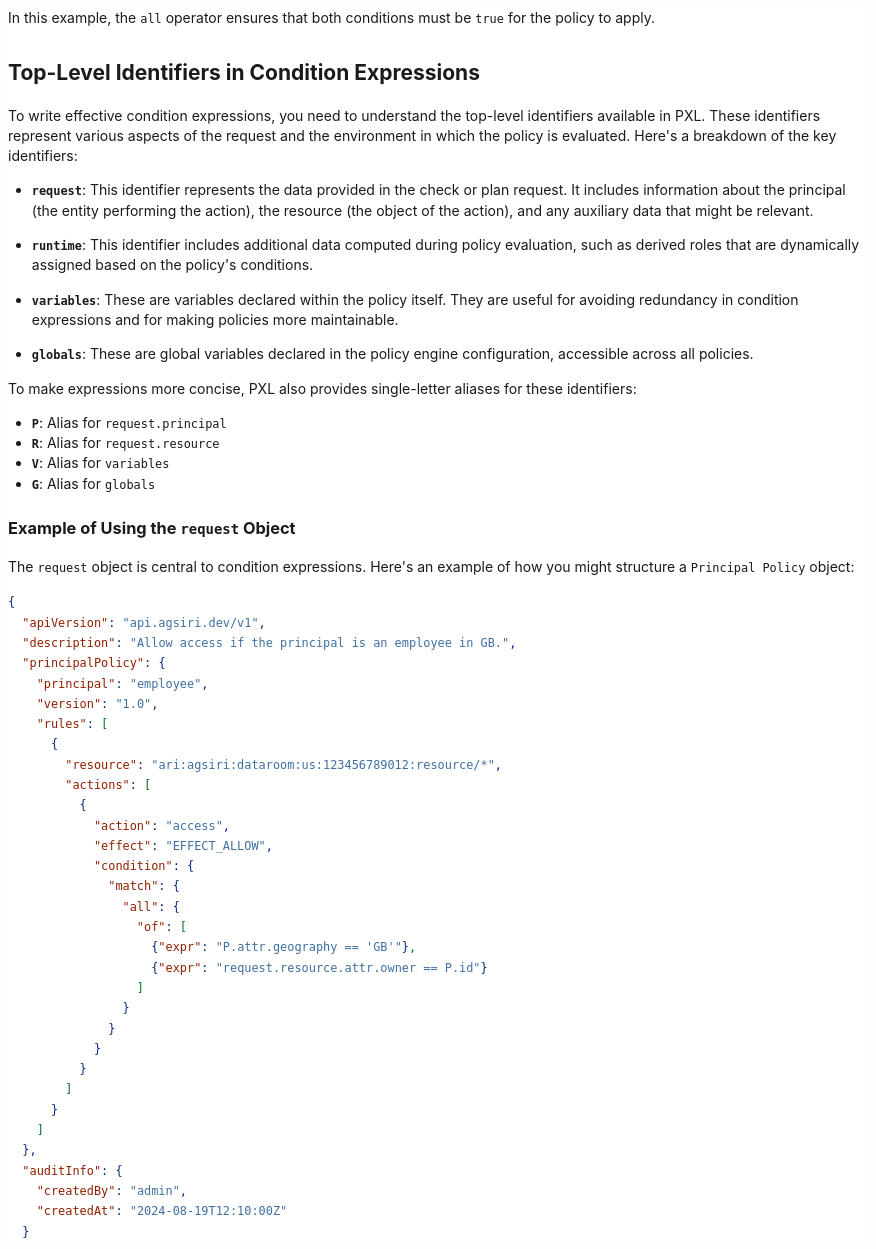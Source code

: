 In this example, the `all` operator ensures that both conditions must be `true` for the policy to apply.

## Top-Level Identifiers in Condition Expressions

To write effective condition expressions, you need to understand the top-level identifiers available in PXL. These identifiers represent various aspects of the request and the environment in which the policy is evaluated. Here's a breakdown of the key identifiers:

- **`request`**: This identifier represents the data provided in the check or plan request. It includes information about the principal (the entity performing the action), the resource (the object of the action), and any auxiliary data that might be relevant.
  
- **`runtime`**: This identifier includes additional data computed during policy evaluation, such as derived roles that are dynamically assigned based on the policy's conditions.
  
- **`variables`**: These are variables declared within the policy itself. They are useful for avoiding redundancy in condition expressions and for making policies more maintainable.

- **`globals`**: These are global variables declared in the policy engine configuration, accessible across all policies.

To make expressions more concise, PXL also provides single-letter aliases for these identifiers:

- **`P`**: Alias for `request.principal`
- **`R`**: Alias for `request.resource`
- **`V`**: Alias for `variables`
- **`G`**: Alias for `globals`

### Example of Using the `request` Object

The `request` object is central to condition expressions. Here's an example of how you might structure a `Principal Policy` object:

```json
{
  "apiVersion": "api.agsiri.dev/v1",
  "description": "Allow access if the principal is an employee in GB.",
  "principalPolicy": {
    "principal": "employee",
    "version": "1.0",
    "rules": [
      {
        "resource": "ari:agsiri:dataroom:us:123456789012:resource/*",
        "actions": [
          {
            "action": "access",
            "effect": "EFFECT_ALLOW",
            "condition": {
              "match": {
                "all": {
                  "of": [
                    {"expr": "P.attr.geography == 'GB'"},
                    {"expr": "request.resource.attr.owner == P.id"}
                  ]
                }
              }
            }
          }
        ]
      }
    ]
  },
  "auditInfo": {
    "createdBy": "admin",
    "createdAt": "2024-08-19T12:10:00Z"
  }
```